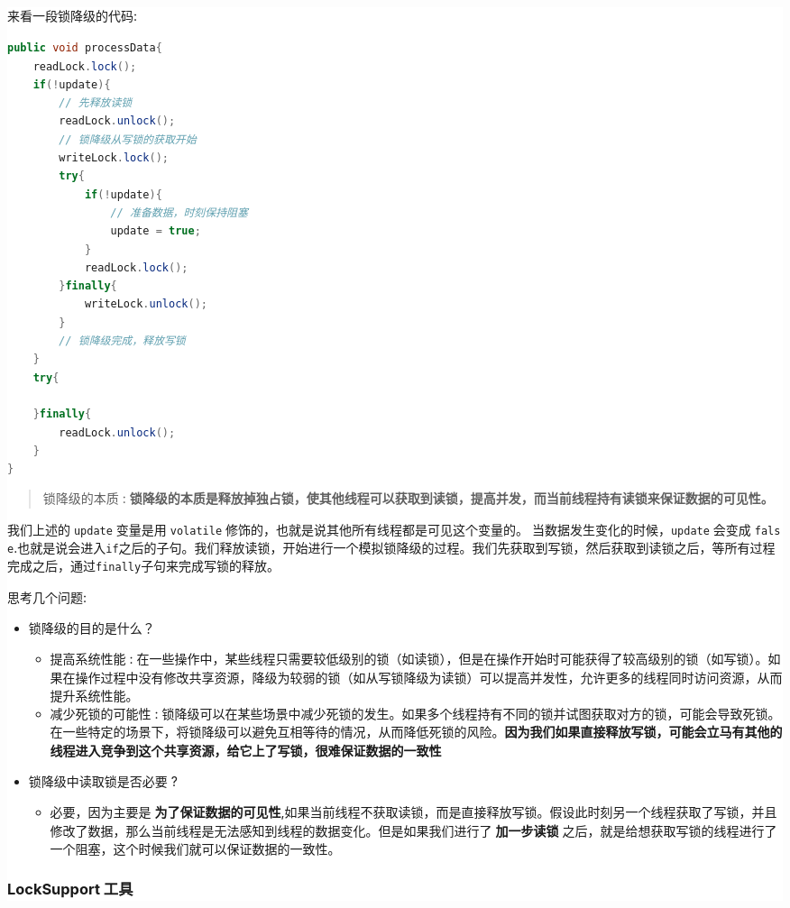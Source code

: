 
来看一段锁降级的代码:

```java
public void processData{
    readLock.lock();
    if(!update){
        // 先释放读锁
        readLock.unlock();
        // 锁降级从写锁的获取开始
        writeLock.lock();
        try{
            if(!update){
                // 准备数据，时刻保持阻塞
                update = true;
            }
            readLock.lock();
        }finally{
            writeLock.unlock();
        }
        // 锁降级完成，释放写锁
    }
    try{

    }finally{
        readLock.unlock();
    }
}

```
> 锁降级的本质 : 
> **锁降级的本质是释放掉独占锁，使其他线程可以获取到读锁，提高并发，而当前线程持有读锁来保证数据的可见性。**




我们上述的 `update` 变量是用 `volatile` 修饰的，也就是说其他所有线程都是可见这个变量的。
当数据发生变化的时候，`update` 会变成 `false`.也就是说会进入`if`之后的子句。我们释放读锁，开始进行一个模拟锁降级的过程。我们先获取到写锁，然后获取到读锁之后，等所有过程完成之后，通过`finally`子句来完成写锁的释放。

思考几个问题:

- 锁降级的目的是什么？ 

    - 提高系统性能 : 在一些操作中，某些线程只需要较低级别的锁（如读锁），但是在操作开始时可能获得了较高级别的锁（如写锁）。如果在操作过程中没有修改共享资源，降级为较弱的锁（如从写锁降级为读锁）可以提高并发性，允许更多的线程同时访问资源，从而提升系统性能。
    - 减少死锁的可能性 : 锁降级可以在某些场景中减少死锁的发生。如果多个线程持有不同的锁并试图获取对方的锁，可能会导致死锁。在一些特定的场景下，将锁降级可以避免互相等待的情况，从而降低死锁的风险。**因为我们如果直接释放写锁，可能会立马有其他的线程进入竞争到这个共享资源，给它上了写锁，很难保证数据的一致性**


- 锁降级中读取锁是否必要 ? 

    - 必要，因为主要是 **为了保证数据的可见性**,如果当前线程不获取读锁，而是直接释放写锁。假设此时刻另一个线程获取了写锁，并且修改了数据，那么当前线程是无法感知到线程的数据变化。但是如果我们进行了 **加一步读锁** 之后，就是给想获取写锁的线程进行了一个阻塞，这个时候我们就可以保证数据的一致性。


### LockSupport 工具
